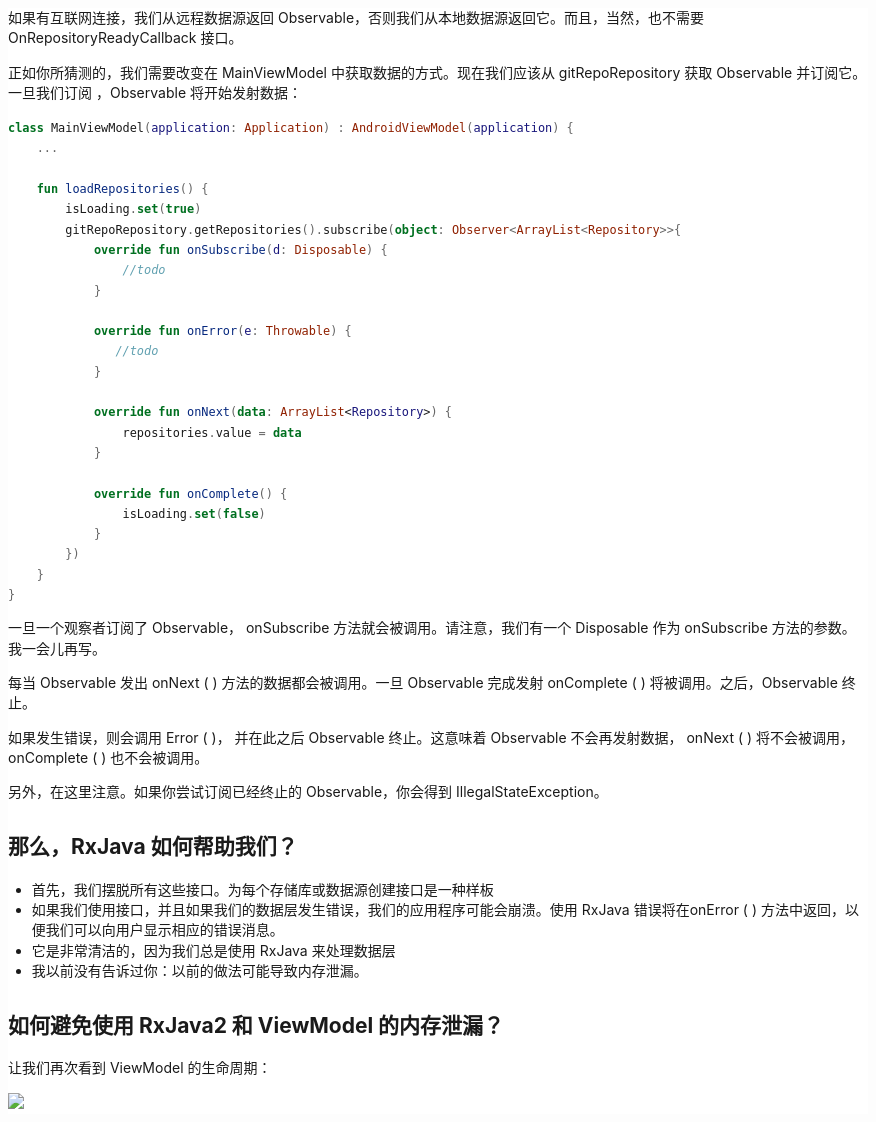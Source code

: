 如果有互联网连接，我们从远程数据源返回 Observable，否则我们从本地数据源返回它。而且，当然，也不需要 OnRepositoryReadyCallback 接口。

正如你所猜测的，我们需要改变在 MainViewModel 中获取数据的方式。现在我们应该从 gitRepoRepository 获取 Observable 并订阅它。一旦我们订阅 ，Observable 将开始发射数据：

```kotlin
class MainViewModel(application: Application) : AndroidViewModel(application) {
    ...

    fun loadRepositories() {
        isLoading.set(true)
        gitRepoRepository.getRepositories().subscribe(object: Observer<ArrayList<Repository>>{
            override fun onSubscribe(d: Disposable) {
                //todo
            }

            override fun onError(e: Throwable) {
               //todo
            }

            override fun onNext(data: ArrayList<Repository>) {
                repositories.value = data
            }

            override fun onComplete() {
                isLoading.set(false)
            }
        })
    }
}
```

一旦一个观察者订阅了 Observable， onSubscribe 方法就会被调用。请注意，我们有一个 Disposable 作为 onSubscribe 方法的参数。我一会儿再写。 

每当 Observable 发出 onNext ( ) 方法的数据都会被调用。一旦 Observable 完成发射 onComplete ( ) 将被调用。之后，Observable 终止。

如果发生错误，则会调用 Error ( )， 并在此之后 Observable 终止。这意味着 Observable 不会再发射数据， onNext ( ) 将不会被调用，onComplete  ( ) 也不会被调用。

另外，在这里注意。如果你尝试订阅已经终止的 Observable，你会得到 IllegalStateException。

## 那么，RxJava 如何帮助我们？

- 首先，我们摆脱所有这些接口。为每个存储库或数据源创建接口是一种样板
- 如果我们使用接口，并且如果我们的数据层发生错误，我们的应用程序可能会崩溃。使用 RxJava 错误将在onError ( ) 方法中返回，以便我们可以向用户显示相应的错误消息。
- 它是非常清洁的，因为我们总是使用 RxJava 来处理数据层 
- 我以前没有告诉过你：以前的做法可能导致内存泄漏。

## 如何避免使用 RxJava2 和 ViewModel 的内存泄漏？

让我们再次看到 ViewModel 的生命周期：

![](https://ws2.sinaimg.cn/large/006tKfTcgy1frovab7q3wj30ei0f3wev.jpg)
